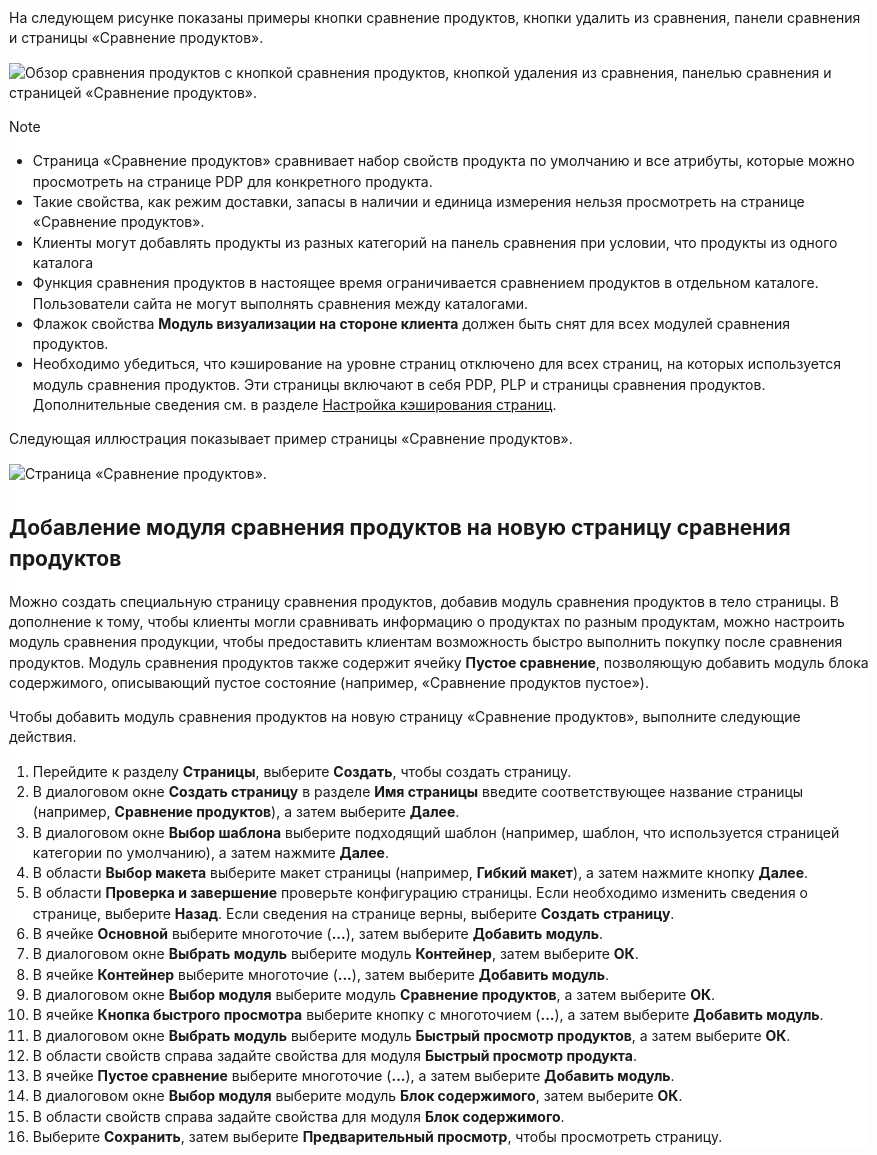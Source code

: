 На следующем рисунке показаны примеры кнопки сравнение продуктов, кнопки удалить из сравнения, панели сравнения и страницы «Сравнение продуктов».

![Обзор сравнения продуктов с кнопкой сравнения продуктов, кнопкой удаления из сравнения, панелью сравнения и страницей «Сравнение продуктов».](./media/Product-Comparison-Overview.png)

> [!NOTE]
> - Страница «Сравнение продуктов» сравнивает набор свойств продукта по умолчанию и все атрибуты, которые можно просмотреть на странице PDP для конкретного продукта.
> - Такие свойства, как режим доставки, запасы в наличии и единица измерения нельзя просмотреть на странице «Сравнение продуктов».
> - Клиенты могут добавлять продукты из разных категорий на панель сравнения при условии, что продукты из одного каталога
> - Функция сравнения продуктов в настоящее время ограничивается сравнением продуктов в отдельном каталоге. Пользователи сайта не могут выполнять сравнения между каталогами.
> - Флажок свойства **Модуль визуализации на стороне клиента** должен быть снят для всех модулей сравнения продуктов.
> - Необходимо убедиться, что кэширование на уровне страниц отключено для всех страниц, на которых используется модуль сравнения продуктов. Эти страницы включают в себя PDP, PLP и страницы сравнения продуктов. Дополнительные сведения см. в разделе [Настройка кэширования страниц](e-commerce-extensibility/page-caching.md).

Следующая иллюстрация показывает пример страницы «Сравнение продуктов».

![Страница «Сравнение продуктов».](./media/Product-Comparison-Page.png)

## <a name="add-the-product-comparison-module-to-a-new-product-comparison-page"></a>Добавление модуля сравнения продуктов на новую страницу сравнения продуктов

Можно создать специальную страницу сравнения продуктов, добавив модуль сравнения продуктов в тело страницы. В дополнение к тому, чтобы клиенты могли сравнивать информацию о продуктах по разным продуктам, можно настроить модуль сравнения продукции, чтобы предоставить клиентам возможность быстро выполнить покупку после сравнения продуктов. Модуль сравнения продуктов также содержит ячейку **Пустое сравнение**, позволяющую добавить модуль блока содержимого, описывающий пустое состояние (например, «Сравнение продуктов пустое»).

Чтобы добавить модуль сравнения продуктов на новую страницу «Сравнение продуктов», выполните следующие действия.

1. Перейдите к разделу **Страницы**, выберите **Создать**, чтобы создать страницу.
1. В диалоговом окне **Создать страницу** в разделе **Имя страницы** введите соответствующее название страницы (например, **Сравнение продуктов**), а затем выберите **Далее**.
1. В диалоговом окне **Выбор шаблона** выберите подходящий шаблон (например, шаблон, что используется страницей категории по умолчанию), а затем нажмите **Далее**.
1. В области **Выбор макета** выберите макет страницы (например, **Гибкий макет**), а затем нажмите кнопку **Далее**.
1. В области **Проверка и завершение** проверьте конфигурацию страницы. Если необходимо изменить сведения о странице, выберите **Назад**. Если сведения на странице верны, выберите **Создать страницу**.
1. В ячейке **Основной** выберите многоточие (**...**), затем выберите **Добавить модуль**.
1. В диалоговом окне **Выбрать модуль** выберите модуль **Контейнер**, затем выберите **ОК**.
1. В ячейке **Контейнер** выберите многоточие (**...**), затем выберите **Добавить модуль**.
1. В диалоговом окне **Выбор модуля** выберите модуль **Сравнение продуктов**, а затем выберите **ОК**.
1. В ячейке **Кнопка быстрого просмотра** выберите кнопку с многоточием (**...**), а затем выберите **Добавить модуль**.
1. В диалоговом окне **Выбрать модуль** выберите модуль **Быстрый просмотр продуктов**, а затем выберите **ОК**.
1. В области свойств справа задайте свойства для модуля **Быстрый просмотр продукта**.
1. В ячейке **Пустое сравнение** выберите многоточие (**...**), а затем выберите **Добавить модуль**.
1. В диалоговом окне **Выбор модуля** выберите модуль **Блок содержимого**, затем выберите **ОК**.
1. В области свойств справа задайте свойства для модуля **Блок содержимого**. 
1. Выберите **Сохранить**, затем выберите **Предварительный просмотр**, чтобы просмотреть страницу.